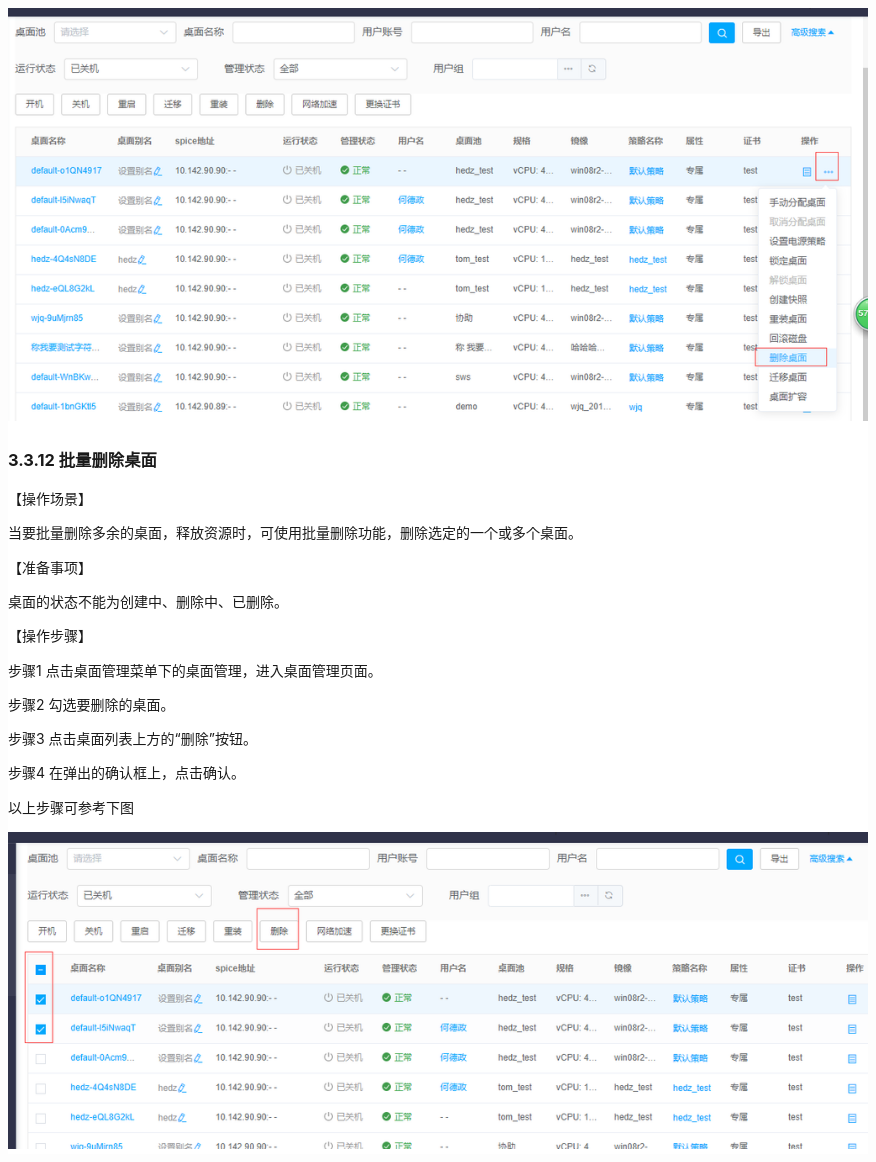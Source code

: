 ![img](./img/image85.png)

### 3.3.12     批量删除桌面

【操作场景】

当要批量删除多余的桌面，释放资源时，可使用批量删除功能，删除选定的一个或多个桌面。

【准备事项】

桌面的状态不能为创建中、删除中、已删除。

【操作步骤】

步骤1 点击桌面管理菜单下的桌面管理，进入桌面管理页面。

步骤2 勾选要删除的桌面。

步骤3 点击桌面列表上方的“删除”按钮。

步骤4 在弹出的确认框上，点击确认。

以上步骤可参考下图

![img](./img/image86.png)
